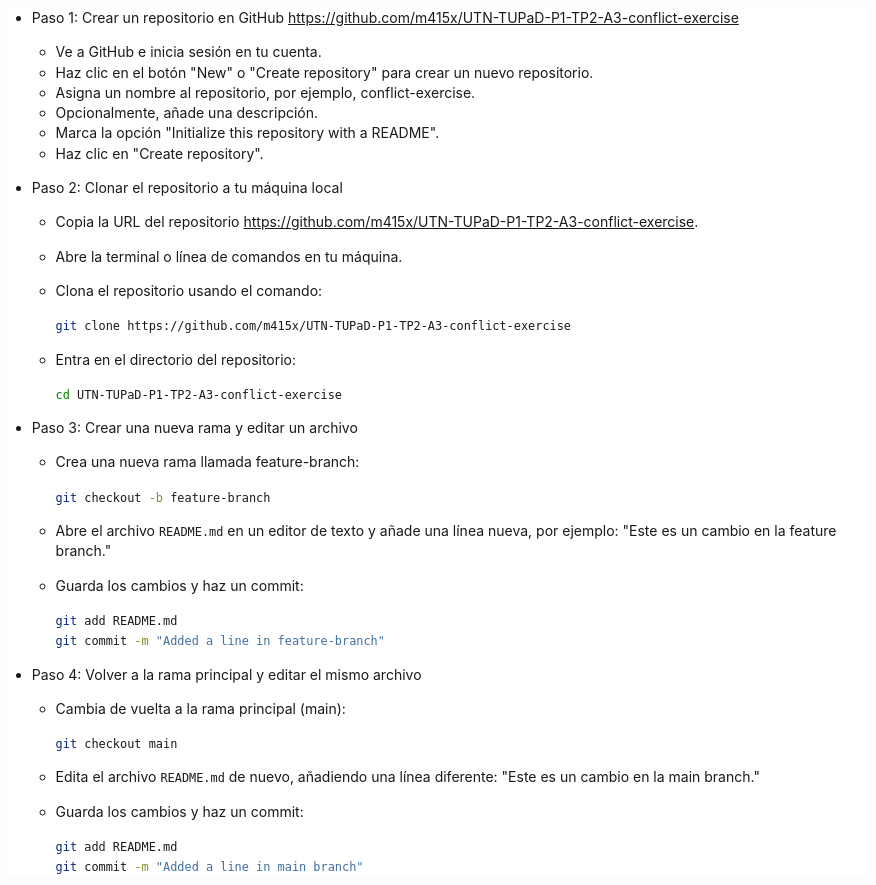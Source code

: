    - Paso 1: Crear un repositorio en GitHub <https://github.com/m415x/UTN-TUPaD-P1-TP2-A3-conflict-exercise>

     - Ve a GitHub e inicia sesión en tu cuenta.
     - Haz clic en el botón "New" o "Create repository" para crear un nuevo repositorio.
     - Asigna un nombre al repositorio, por ejemplo, conflict-exercise.
     - Opcionalmente, añade una descripción.
     - Marca la opción "Initialize this repository with a README".
     - Haz clic en "Create repository".

   - Paso 2: Clonar el repositorio a tu máquina local

     - Copia la URL del repositorio <https://github.com/m415x/UTN-TUPaD-P1-TP2-A3-conflict-exercise>.
     - Abre la terminal o línea de comandos en tu máquina.
     - Clona el repositorio usando el comando:

       ```bash
       git clone https://github.com/m415x/UTN-TUPaD-P1-TP2-A3-conflict-exercise
       ```

     - Entra en el directorio del repositorio:

       ```bash
       cd UTN-TUPaD-P1-TP2-A3-conflict-exercise
       ```

   - Paso 3: Crear una nueva rama y editar un archivo

     - Crea una nueva rama llamada feature-branch:

       ```bash
       git checkout -b feature-branch
       ```

     - Abre el archivo `README.md` en un editor de texto y añade una línea nueva, por ejemplo: "Este es un cambio en la feature branch."

     - Guarda los cambios y haz un commit:

       ```bash
       git add README.md
       git commit -m "Added a line in feature-branch"
       ```

   - Paso 4: Volver a la rama principal y editar el mismo archivo

     - Cambia de vuelta a la rama principal (main):

       ```bash
       git checkout main
       ```

     - Edita el archivo `README.md` de nuevo, añadiendo una línea diferente: "Este es un cambio en la main branch."

     - Guarda los cambios y haz un commit:

       ```bash
       git add README.md
       git commit -m "Added a line in main branch"
       ```
